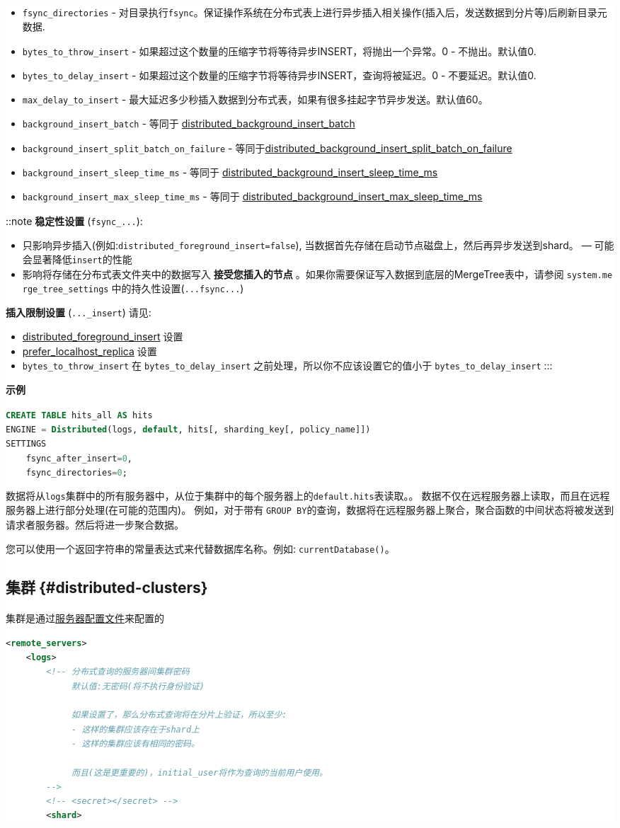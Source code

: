 - `fsync_directories` - 对目录执行`fsync`。保证操作系统在分布式表上进行异步插入相关操作(插入后，发送数据到分片等)后刷新目录元数据.

- `bytes_to_throw_insert` - 如果超过这个数量的压缩字节将等待异步INSERT，将抛出一个异常。0 - 不抛出。默认值0.

- `bytes_to_delay_insert` - 如果超过这个数量的压缩字节将等待异步INSERT，查询将被延迟。0 - 不要延迟。默认值0.

- `max_delay_to_insert` - 最大延迟多少秒插入数据到分布式表，如果有很多挂起字节异步发送。默认值60。

- `background_insert_batch` - 等同于 [distributed_background_insert_batch](../../../operations/settings/settings.md#distributed_background_insert_batch)

- `background_insert_split_batch_on_failure` - 等同于[distributed_background_insert_split_batch_on_failure](../../../operations/settings/settings.md#distributed_background_insert_split_batch_on_failure)

- `background_insert_sleep_time_ms` - 等同于 [distributed_background_insert_sleep_time_ms](../../../operations/settings/settings.md#distributed_background_insert_sleep_time_ms)

- `background_insert_max_sleep_time_ms` - 等同于 [distributed_background_insert_max_sleep_time_ms](../../../operations/settings/settings.md#distributed_background_insert_max_sleep_time_ms)

::note
**稳定性设置** (`fsync_...`):

- 只影响异步插入(例如:`distributed_foreground_insert=false`), 当数据首先存储在启动节点磁盘上，然后再异步发送到shard。
— 可能会显著降低`insert`的性能
- 影响将存储在分布式表文件夹中的数据写入 **接受您插入的节点** 。如果你需要保证写入数据到底层的MergeTree表中，请参阅 `system.merge_tree_settings` 中的持久性设置(`...fsync...`)

**插入限制设置** (`..._insert`) 请见:

- [distributed_foreground_insert](../../../operations/settings/settings.md#distributed_foreground_insert) 设置
- [prefer_localhost_replica](../../../operations/settings/settings.md#settings-prefer-localhost-replica) 设置
- `bytes_to_throw_insert` 在 `bytes_to_delay_insert` 之前处理，所以你不应该设置它的值小于 `bytes_to_delay_insert`
:::

**示例**

``` sql
CREATE TABLE hits_all AS hits
ENGINE = Distributed(logs, default, hits[, sharding_key[, policy_name]])
SETTINGS
    fsync_after_insert=0,
    fsync_directories=0;
```

数据将从`logs`集群中的所有服务器中，从位于集群中的每个服务器上的`default.hits`表读取。。
数据不仅在远程服务器上读取，而且在远程服务器上进行部分处理(在可能的范围内)。
例如，对于带有 `GROUP BY`的查询，数据将在远程服务器上聚合，聚合函数的中间状态将被发送到请求者服务器。然后将进一步聚合数据。

您可以使用一个返回字符串的常量表达式来代替数据库名称。例如: `currentDatabase()`。

## 集群 {#distributed-clusters}


集群是通过[服务器配置文件](../../../operations/configuration-files.md)来配置的

``` xml
<remote_servers>
    <logs>
        <!-- 分布式查询的服务器间集群密码
             默认值:无密码(将不执行身份验证)

             如果设置了，那么分布式查询将在分片上验证，所以至少:
             - 这样的集群应该存在于shard上
             - 这样的集群应该有相同的密码。

             而且(这是更重要的)，initial_user将作为查询的当前用户使用。
        -->
        <!-- <secret></secret> -->
        <shard>
```